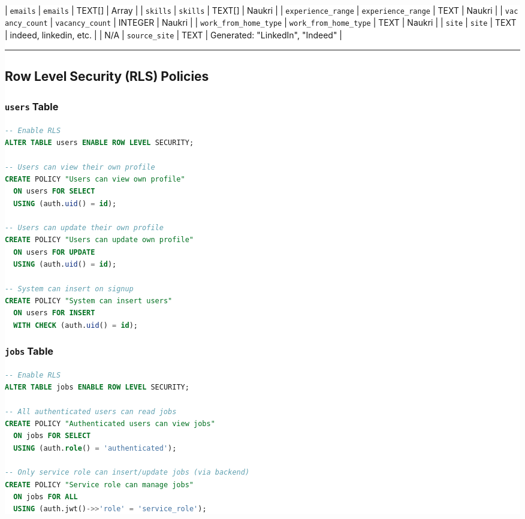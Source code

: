 | `emails` | `emails` | TEXT[] | Array |
| `skills` | `skills` | TEXT[] | Naukri |
| `experience_range` | `experience_range` | TEXT | Naukri |
| `vacancy_count` | `vacancy_count` | INTEGER | Naukri |
| `work_from_home_type` | `work_from_home_type` | TEXT | Naukri |
| `site` | `site` | TEXT | indeed, linkedin, etc. |
| N/A | `source_site` | TEXT | Generated: "LinkedIn", "Indeed" |

---

## Row Level Security (RLS) Policies

### `users` Table

```sql
-- Enable RLS
ALTER TABLE users ENABLE ROW LEVEL SECURITY;

-- Users can view their own profile
CREATE POLICY "Users can view own profile"
  ON users FOR SELECT
  USING (auth.uid() = id);

-- Users can update their own profile
CREATE POLICY "Users can update own profile"
  ON users FOR UPDATE
  USING (auth.uid() = id);

-- System can insert on signup
CREATE POLICY "System can insert users"
  ON users FOR INSERT
  WITH CHECK (auth.uid() = id);
```

### `jobs` Table

```sql
-- Enable RLS
ALTER TABLE jobs ENABLE ROW LEVEL SECURITY;

-- All authenticated users can read jobs
CREATE POLICY "Authenticated users can view jobs"
  ON jobs FOR SELECT
  USING (auth.role() = 'authenticated');

-- Only service role can insert/update jobs (via backend)
CREATE POLICY "Service role can manage jobs"
  ON jobs FOR ALL
  USING (auth.jwt()->>'role' = 'service_role');
```
